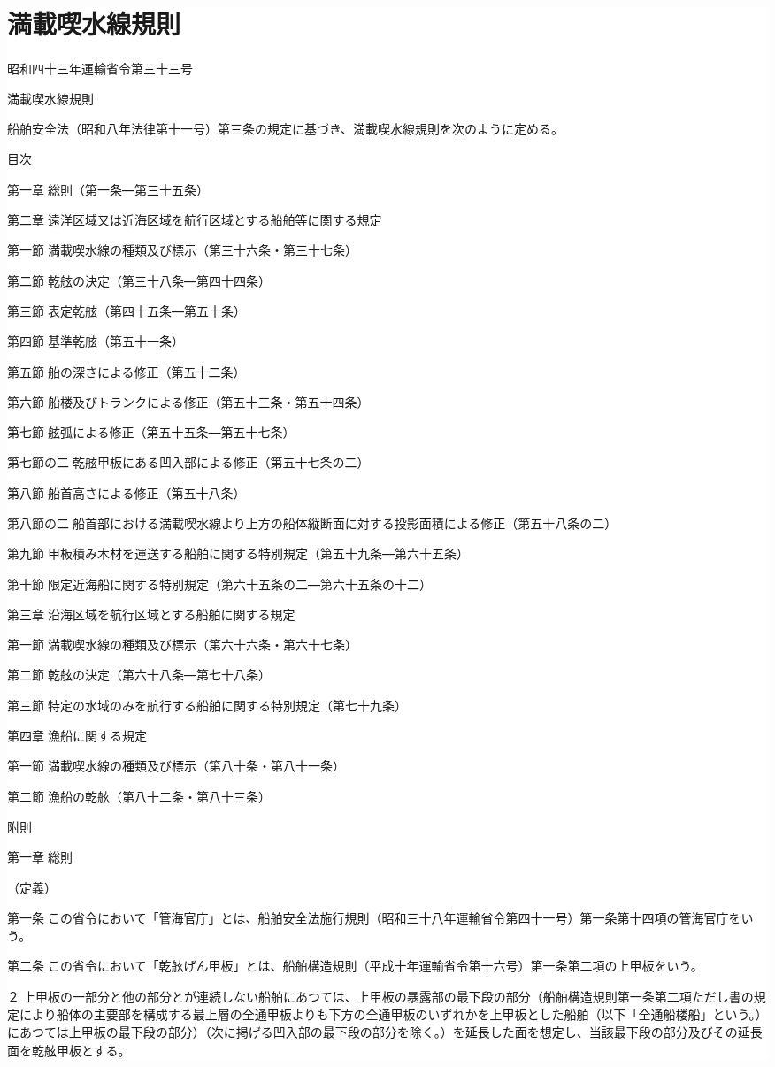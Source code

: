 # 満載喫水線規則

昭和四十三年運輸省令第三十三号

満載喫水線規則

船舶安全法（昭和八年法律第十一号）第三条の規定に基づき、満載喫水線規則を次のように定める。

目次

第一章 総則（第一条―第三十五条）

第二章 遠洋区域又は近海区域を航行区域とする船舶等に関する規定

第一節 満載喫水線の種類及び標示（第三十六条・第三十七条）

第二節 乾舷の決定（第三十八条―第四十四条）

第三節 表定乾舷（第四十五条―第五十条）

第四節 基準乾舷（第五十一条）

第五節 船の深さによる修正（第五十二条）

第六節 船楼及びトランクによる修正（第五十三条・第五十四条）

第七節 舷弧による修正（第五十五条―第五十七条）

第七節の二 乾舷甲板にある凹入部による修正（第五十七条の二）

第八節 船首高さによる修正（第五十八条）

第八節の二 船首部における満載喫水線より上方の船体縦断面に対する投影面積による修正（第五十八条の二）

第九節 甲板積み木材を運送する船舶に関する特別規定（第五十九条―第六十五条）

第十節 限定近海船に関する特別規定（第六十五条の二―第六十五条の十二）

第三章 沿海区域を航行区域とする船舶に関する規定

第一節 満載喫水線の種類及び標示（第六十六条・第六十七条）

第二節 乾舷の決定（第六十八条―第七十八条）

第三節 特定の水域のみを航行する船舶に関する特別規定（第七十九条）

第四章 漁船に関する規定

第一節 満載喫水線の種類及び標示（第八十条・第八十一条）

第二節 漁船の乾舷（第八十二条・第八十三条）

附則

第一章 総則

（定義）

第一条 この省令において「管海官庁」とは、船舶安全法施行規則（昭和三十八年運輸省令第四十一号）第一条第十四項の管海官庁をいう。

第二条 この省令において「乾舷げん甲板」とは、船舶構造規則（平成十年運輸省令第十六号）第一条第二項の上甲板をいう。

２ 上甲板の一部分と他の部分とが連続しない船舶にあつては、上甲板の暴露部の最下段の部分（船舶構造規則第一条第二項ただし書の規定により船体の主要部を構成する最上層の全通甲板よりも下方の全通甲板のいずれかを上甲板とした船舶（以下「全通船楼船」という。）にあつては上甲板の最下段の部分）（次に掲げる凹入部の最下段の部分を除く。）を延長した面を想定し、当該最下段の部分及びその延長面を乾舷甲板とする。

